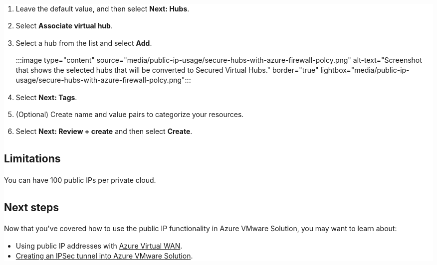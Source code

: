 1. Leave the default value, and then select **Next: Hubs**.

1. Select **Associate virtual hub**.

1. Select a hub from the list and select **Add**.

   :::image type="content" source="media/public-ip-usage/secure-hubs-with-azure-firewall-polcy.png" alt-text="Screenshot that shows the selected hubs that will be converted to Secured Virtual Hubs." border="true" lightbox="media/public-ip-usage/secure-hubs-with-azure-firewall-polcy.png":::

1. Select **Next: Tags**. 

1. (Optional) Create name and value pairs to categorize your resources. 

1. Select **Next: Review + create** and then select **Create**.

## Limitations

You can have 100 public IPs per private cloud.

## Next steps

Now that you've covered how to use the public IP functionality in Azure VMware Solution, you may want to learn about:

- Using public IP addresses with [Azure Virtual WAN](../virtual-wan/virtual-wan-about.md).
- [Creating an IPSec tunnel into Azure VMware Solution](create-ipsec-tunnel.md).
